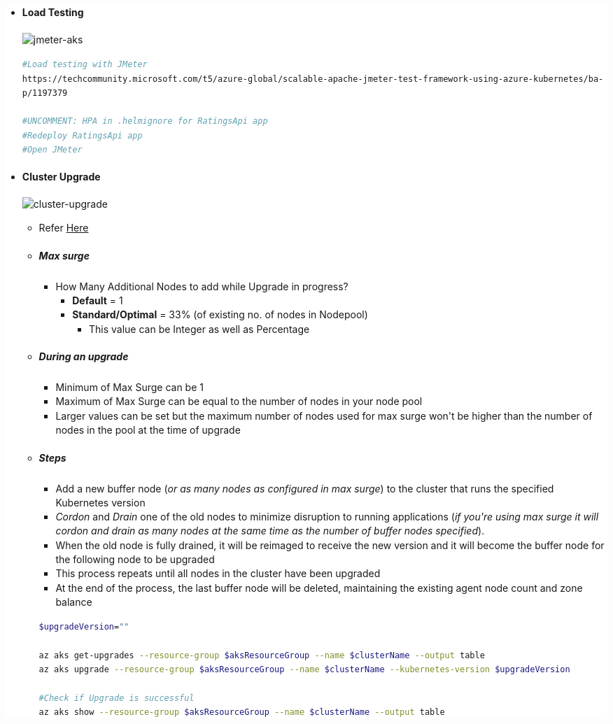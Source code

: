 
- #### Load Testing

  ![jmeter-aks](./Assets/jmeter-aks.jpeg)

  ```bash
  #Load testing with JMeter
  https://techcommunity.microsoft.com/t5/azure-global/scalable-apache-jmeter-test-framework-using-azure-kubernetes/ba-p/1197379
  
  #UNCOMMENT: HPA in .helmignore for RatingsApi app
  #Redeploy RatingsApi app
  #Open JMeter
  ```
  
- #### Cluster Upgrade

  ![cluster-upgrade](./Assets/cluster-upgrade.png)

  - Refer [Here](https://docs.microsoft.com/en-us/azure/aks/upgrade-cluster)

  - ##### Max surge

    - How Many Additional Nodes to add while Upgrade in progress?
      - **Default** = 1
      - **Standard/Optimal** = 33% (of existing no. of nodes in Nodepool)
        - This value can be Integer as well as Percentage

  - ##### During an upgrade

    - Minimum of Max Surge can be 1
    - Maximum of Max Surge can be equal to the number of nodes in your node pool
    - Larger values can be set but the maximum number of nodes used for max surge won't be higher than the number of nodes in the pool at the time of upgrade

  - ##### Steps

    - Add a new buffer node (*or as many nodes as configured in max surge*) to the cluster that runs the specified Kubernetes version
    - *Cordon* and *Drain* one of the old nodes to minimize disruption to running applications (*if you're using max surge it will cordon and drain as many nodes at the same time as the number of buffer nodes specified*).
    - When the old node is fully drained, it will be reimaged to receive the new version and it will become the buffer node for the following node to be upgraded
    - This process repeats until all nodes in the cluster have been upgraded
    - At the end of the process, the last buffer node will be deleted, maintaining the existing agent node count and zone balance

    ```bash
    $upgradeVersion=""
    
    az aks get-upgrades --resource-group $aksResourceGroup --name $clusterName --output table
    az aks upgrade --resource-group $aksResourceGroup --name $clusterName --kubernetes-version $upgradeVersion
    
    #Check if Upgrade is successful
    az aks show --resource-group $aksResourceGroup --name $clusterName --output table
    ```
